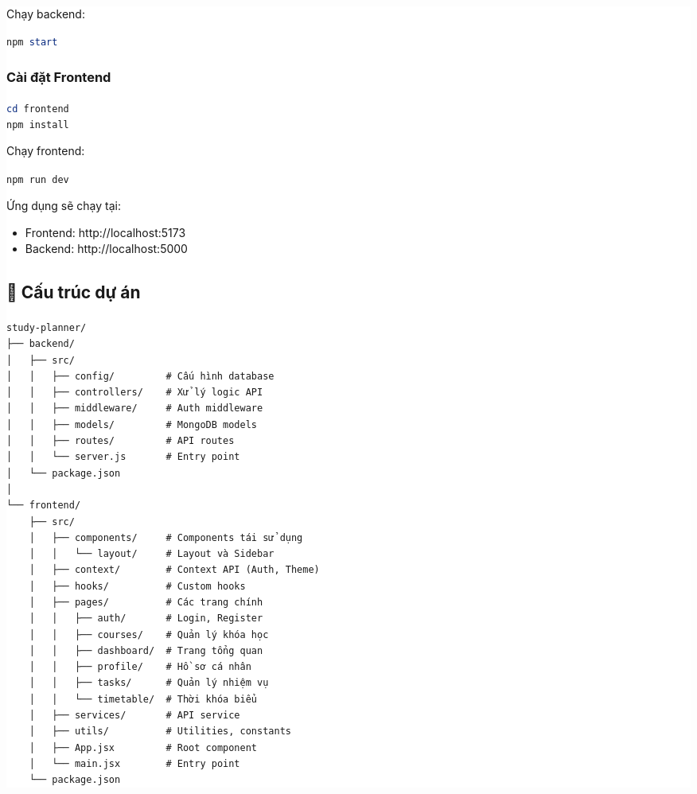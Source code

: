 Chạy backend:
```powershell
npm start
```

### Cài đặt Frontend
```powershell
cd frontend
npm install
```

Chạy frontend:
```powershell
npm run dev
```

Ứng dụng sẽ chạy tại:
- Frontend: http://localhost:5173
- Backend: http://localhost:5000

## 📁 Cấu trúc dự án

```
study-planner/
├── backend/
│   ├── src/
│   │   ├── config/         # Cấu hình database
│   │   ├── controllers/    # Xử lý logic API
│   │   ├── middleware/     # Auth middleware
│   │   ├── models/         # MongoDB models
│   │   ├── routes/         # API routes
│   │   └── server.js       # Entry point
│   └── package.json
│
└── frontend/
    ├── src/
    │   ├── components/     # Components tái sử dụng
    │   │   └── layout/     # Layout và Sidebar
    │   ├── context/        # Context API (Auth, Theme)
    │   ├── hooks/          # Custom hooks
    │   ├── pages/          # Các trang chính
    │   │   ├── auth/       # Login, Register
    │   │   ├── courses/    # Quản lý khóa học
    │   │   ├── dashboard/  # Trang tổng quan
    │   │   ├── profile/    # Hồ sơ cá nhân
    │   │   ├── tasks/      # Quản lý nhiệm vụ
    │   │   └── timetable/  # Thời khóa biểu
    │   ├── services/       # API service
    │   ├── utils/          # Utilities, constants
    │   ├── App.jsx         # Root component
    │   └── main.jsx        # Entry point
    └── package.json
```
